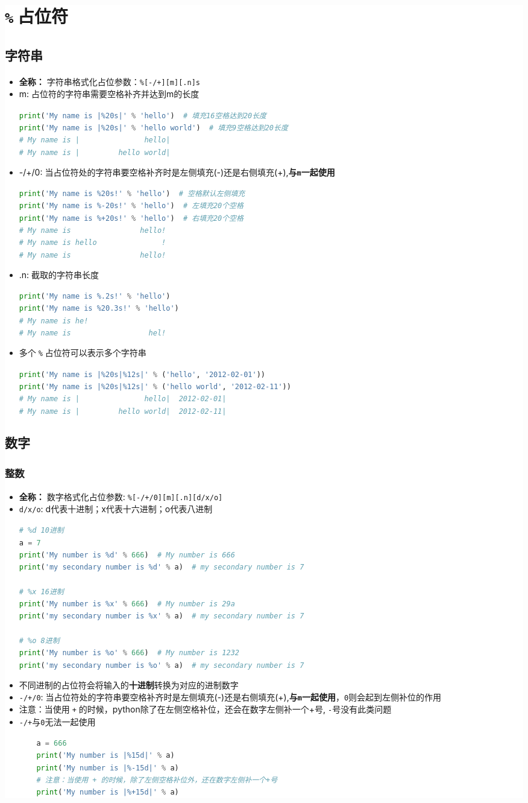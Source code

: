 # `%` 占位符
## 字符串
* **全称：** 字符串格式化占位参数：`%[-/+][m][.n]s`
* m: 占位符的字符串需要空格补齐并达到m的长度
  ```python
  print('My name is |%20s|' % 'hello')  # 填充16空格达到20长度
  print('My name is |%20s|' % 'hello world')  # 填充9空格达到20长度
  # My name is |               hello|
  # My name is |         hello world|
  ```
* -/+/0: 当占位符处的字符串要空格补齐时是左侧填充(-)还是右侧填充(+),**与`m`一起使用**
  ```python
  print('My name is %20s!' % 'hello')  # 空格默认左侧填充
  print('My name is %-20s!' % 'hello')  # 左填充20个空格
  print('My name is %+20s!' % 'hello')  # 右填充20个空格
  # My name is                hello!
  # My name is hello               !
  # My name is                hello!
  ```
* .n: 截取的字符串长度
  ```python
  print('My name is %.2s!' % 'hello')
  print('My name is %20.3s!' % 'hello')
  # My name is he!
  # My name is                  hel!
  ```
* 多个 `%` 占位符可以表示多个字符串
  ```python
  print('My name is |%20s|%12s|' % ('hello', '2012-02-01'))
  print('My name is |%20s|%12s|' % ('hello world', '2012-02-11'))
  # My name is |               hello|  2012-02-01|
  # My name is |         hello world|  2012-02-11|
  ```

## 数字
### 整数
* **全称：** 数字格式化占位参数: `%[-/+/0][m][.n][d/x/o]`
* `d/x/o`: d代表十进制；x代表十六进制；o代表八进制
  ```python
  # %d 10进制
  a = 7
  print('My number is %d' % 666)  # My number is 666
  print('my secondary number is %d' % a)  # my secondary number is 7

  # %x 16进制
  print('My number is %x' % 666)  # My number is 29a
  print('my secondary number is %x' % a)  # my secondary number is 7

  # %o 8进制
  print('My number is %o' % 666)  # My number is 1232
  print('my secondary number is %o' % a)  # my secondary number is 7
  ```
* 不同进制的占位符会将输入的**十进制**转换为对应的进制数字
* `-/+/0`: 当占位符处的字符串要空格补齐时是左侧填充(-)还是右侧填充(+),**与`m`一起使用**，`0`则会起到左侧补位的作用
* 注意：当使用 `+` 的时候，python除了在左侧空格补位，还会在数字左侧补一个+号, `-`号没有此类问题
* `-/+`与`0`无法一起使用
  ```python
      a = 666
      print('My number is |%15d|' % a)
      print('My number is |%-15d|' % a)
      # 注意：当使用 + 的时候，除了左侧空格补位外，还在数字左侧补一个+号
      print('My number is |%+15d|' % a)
  ```